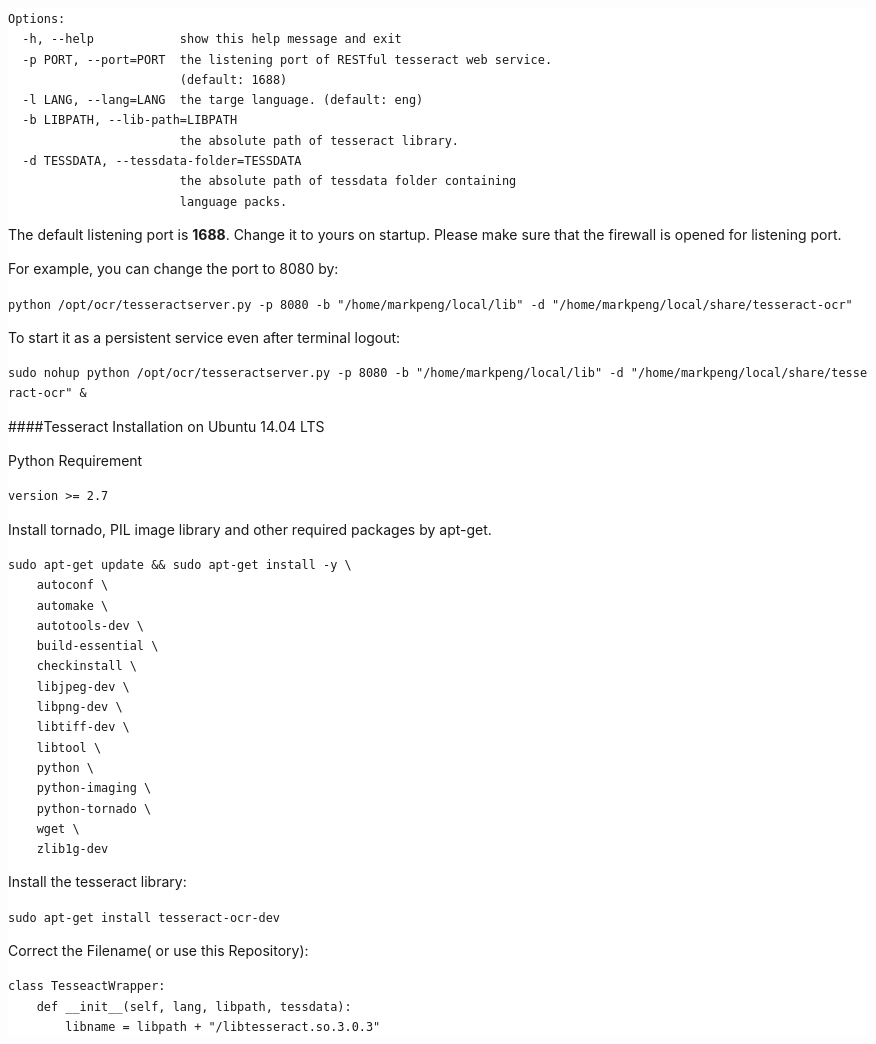    Options:
      -h, --help            show this help message and exit
      -p PORT, --port=PORT  the listening port of RESTful tesseract web service.
                            (default: 1688)
      -l LANG, --lang=LANG  the targe language. (default: eng)
      -b LIBPATH, --lib-path=LIBPATH
                            the absolute path of tesseract library.
      -d TESSDATA, --tessdata-folder=TESSDATA
                            the absolute path of tessdata folder containing
                            language packs.


The default listening port is **1688**. Change it to yours on startup.
Please make sure that the firewall is opened for listening port.

For example, you can change the port to 8080 by:

    python /opt/ocr/tesseractserver.py -p 8080 -b "/home/markpeng/local/lib" -d "/home/markpeng/local/share/tesseract-ocr"

To start it as a persistent service even after terminal logout:

    sudo nohup python /opt/ocr/tesseractserver.py -p 8080 -b "/home/markpeng/local/lib" -d "/home/markpeng/local/share/tesseract-ocr" &

####Tesseract Installation on Ubuntu 14.04 LTS

Python Requirement

    version >= 2.7

Install tornado, PIL image library and other required packages by apt-get.

    sudo apt-get update && sudo apt-get install -y \
        autoconf \
        automake \
        autotools-dev \
        build-essential \
        checkinstall \
        libjpeg-dev \
        libpng-dev \
        libtiff-dev \
        libtool \
        python \
        python-imaging \
        python-tornado \
        wget \
        zlib1g-dev

Install the tesseract library:

    sudo apt-get install tesseract-ocr-dev

Correct the Filename( or use this Repository):

    class TesseactWrapper:
        def __init__(self, lang, libpath, tessdata):
            libname = libpath + "/libtesseract.so.3.0.3"
